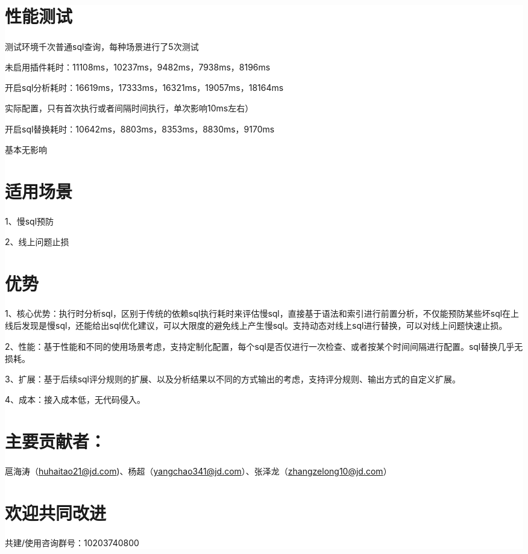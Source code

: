 

# 性能测试

测试环境千次普通sql查询，每种场景进行了5次测试

未启用插件耗时：11108ms，10237ms，9482ms，7938ms，8196ms

开启sql分析耗时：16619ms，17333ms，16321ms，19057ms，18164ms

实际配置，只有首次执行或者间隔时间执行，单次影响10ms左右）

开启sql替换耗时：10642ms，8803ms，8353ms，8830ms，9170ms

基本无影响



# 适用场景

1、慢sql预防

2、线上问题止损



# 优势

1、核心优势：执行时分析sql，区别于传统的依赖sql执行耗时来评估慢sql，直接基于语法和索引进行前置分析，不仅能预防某些坏sql在上线后发现是慢sql，还能给出sql优化建议，可以大限度的避免线上产生慢sql。支持动态对线上sql进行替换，可以对线上问题快速止损。

2、性能：基于性能和不同的使用场景考虑，支持定制化配置，每个sql是否仅进行一次检查、或者按某个时间间隔进行配置。sql替换几乎无损耗。

3、扩展：基于后续sql评分规则的扩展、以及分析结果以不同的方式输出的考虑，支持评分规则、输出方式的自定义扩展。

4、成本：接入成本低，无代码侵入。


# 主要贡献者：
扈海涛（huhaitao21@jd.com)、杨超（yangchao341@jd.com）、张泽龙（zhangzelong10@jd.com）

# 欢迎共同改进
共建/使用咨询群号：10203740800

